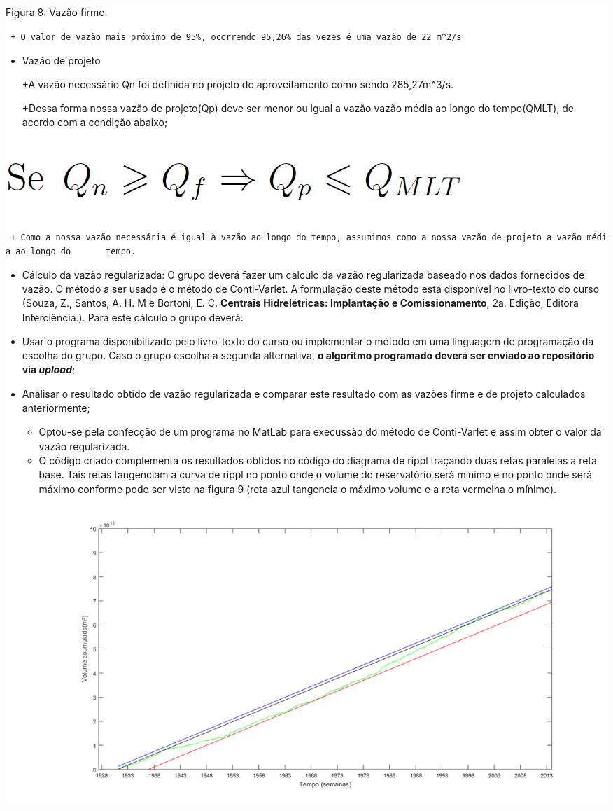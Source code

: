   Figura 8: Vazão  firme. 
  
     + O valor de vazão mais próximo de 95%, ocorrendo 95,26% das vezes é uma vazão de 22 m^2/s
  
  - Vazão de projeto

     +A vazão necessário Qn foi definida no projeto do aproveitamento como sendo 285,27m^3/s. 
  
     +Dessa forma nossa vazão de projeto(Qp)  deve ser menor ou igual a vazão vazão média ao longo do tempo(QMLT), de acordo com a condição   abaixo;

  ![Teste de legenda de imagem](imagens2/fig2.JPG)
  
     + Como a nossa vazão necessária é igual à vazão ao longo do tempo, assumimos como a nossa vazão de projeto a vazão média ao longo do       tempo.
  
- Cálculo da vazão regularizada: O grupo deverá fazer um cálculo da vazão regularizada baseado nos dados fornecidos de vazão. O método a ser usado é o método de Conti-Varlet. A formulação deste método está disponível no livro-texto do curso (Souza, Z., Santos, A. H. M e Bortoni, E. C.  **Centrais Hidrelétricas: Implantação e Comissionamento**, 2a. Edição, Editora Interciência.). Para este cálculo o grupo deverá:
        
- Usar o programa disponibilizado pelo livro-texto do curso ou implementar o método em uma linguagem de programação da escolha do grupo. Caso o grupo escolha a segunda alternativa, **o algoritmo programado deverá ser enviado ao repositório via *upload***;
       
- Análisar o resultado obtido de vazão regularizada e comparar este resultado com as vazões firme e de projeto calculados anteriormente;

    + Optou-se pela confecção de um programa no MatLab para execussão do método de Conti-Varlet e assim obter o valor da vazão regularizada. 
    + O código criado complementa os resultados obtidos no código do diagrama de rippl traçando duas retas paralelas a reta base. Tais retas tangenciam a curva de rippl no ponto onde o volume do reservatório será mínimo e no ponto onde será máximo conforme pode ser visto na figura 9 (reta azul tangencia o máximo volume e a reta vermelha o mínimo).
    
    ![Teste de legenda de imagem](imagens2/diagramaderipplcritico.png)
    